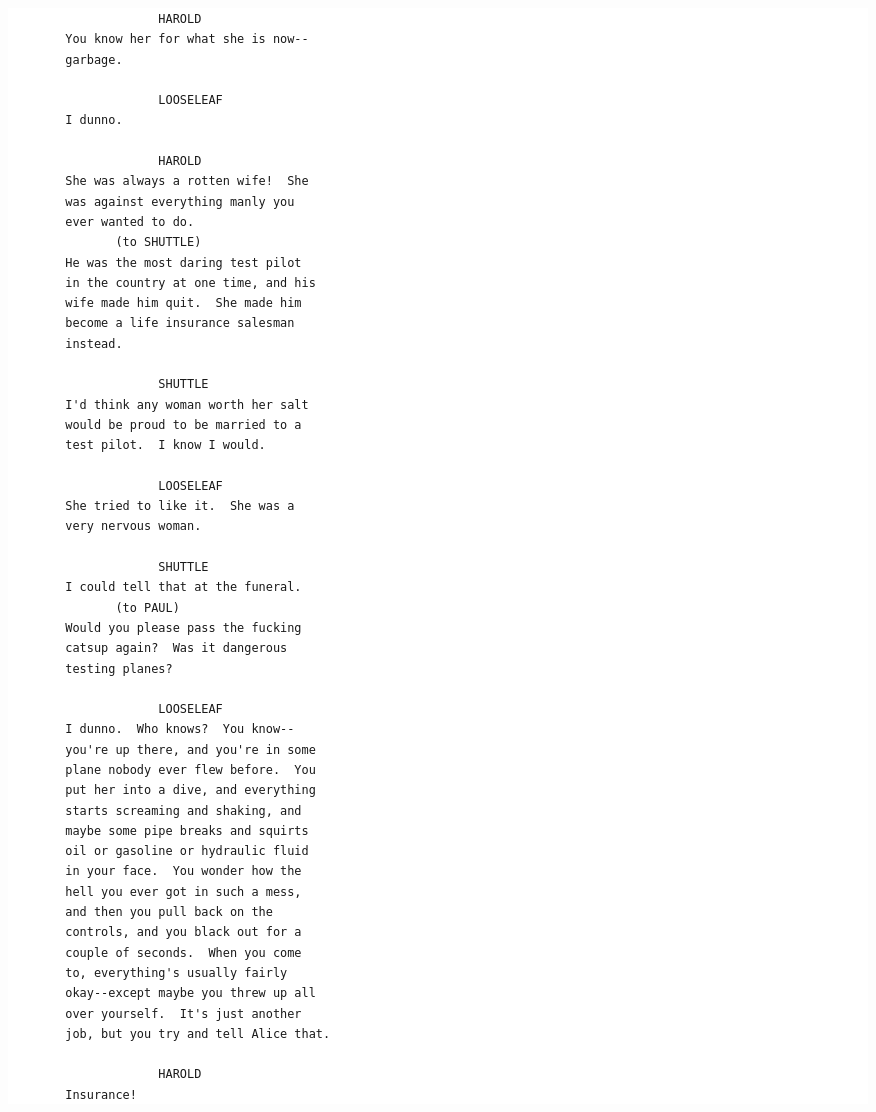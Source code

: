                          HAROLD
            You know her for what she is now--
            garbage.

                         LOOSELEAF
            I dunno.

                         HAROLD
            She was always a rotten wife!  She
            was against everything manly you
            ever wanted to do.
                   (to SHUTTLE)
            He was the most daring test pilot
            in the country at one time, and his
            wife made him quit.  She made him
            become a life insurance salesman
            instead.

                         SHUTTLE
            I'd think any woman worth her salt
            would be proud to be married to a
            test pilot.  I know I would.

                         LOOSELEAF
            She tried to like it.  She was a
            very nervous woman.

                         SHUTTLE
            I could tell that at the funeral.
                   (to PAUL)
            Would you please pass the fucking
            catsup again?  Was it dangerous
            testing planes?

                         LOOSELEAF
            I dunno.  Who knows?  You know--
            you're up there, and you're in some
            plane nobody ever flew before.  You
            put her into a dive, and everything
            starts screaming and shaking, and
            maybe some pipe breaks and squirts
            oil or gasoline or hydraulic fluid
            in your face.  You wonder how the
            hell you ever got in such a mess,
            and then you pull back on the
            controls, and you black out for a
            couple of seconds.  When you come
            to, everything's usually fairly
            okay--except maybe you threw up all
            over yourself.  It's just another
            job, but you try and tell Alice that.

                         HAROLD
            Insurance!
